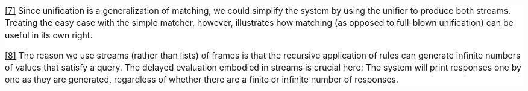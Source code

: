 [[7]](91#footnote-link-7) Since unification is a generalization of matching, we could simplify the system by using the unifier to produce both streams. Treating the easy case with the simple matcher, however, illustrates how matching (as opposed to full-blown unification) can be useful in its own right.

[[8]](91#footnote-link-8) The reason we use streams (rather than lists) of frames is that the recursive application of rules can generate infinite numbers of values that satisfy a query. The delayed evaluation embodied in streams is crucial here: The system will print responses one by one as they are generated, regardless of whether there are a finite or infinite number of responses.


